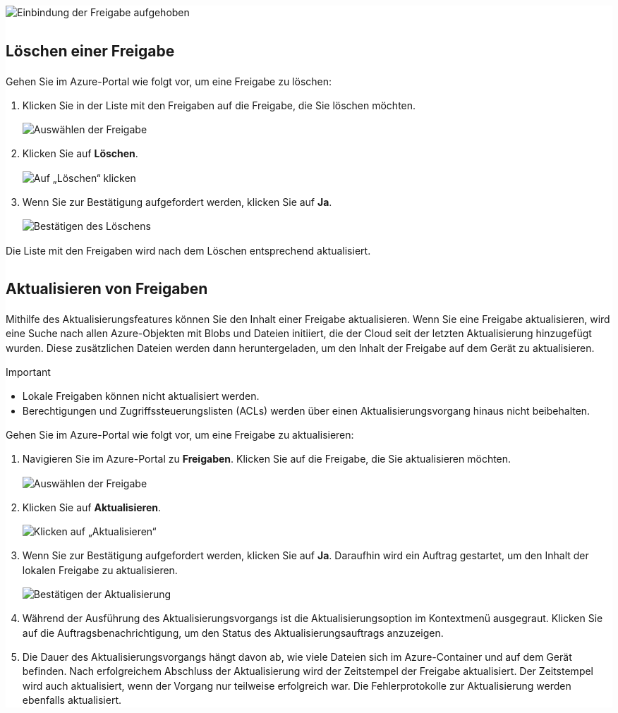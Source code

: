    ![Einbindung der Freigabe aufgehoben](media/azure-stack-edge-manage-shares/share-unmounted.png)

## <a name="delete-a-share"></a>Löschen einer Freigabe

Gehen Sie im Azure-Portal wie folgt vor, um eine Freigabe zu löschen:

1. Klicken Sie in der Liste mit den Freigaben auf die Freigabe, die Sie löschen möchten.

   ![Auswählen der Freigabe](media/azure-stack-edge-manage-shares/delete-share-1.png)

2. Klicken Sie auf **Löschen**.

   ![Auf „Löschen“ klicken](media/azure-stack-edge-manage-shares/delete-share-2.png)

3. Wenn Sie zur Bestätigung aufgefordert werden, klicken Sie auf **Ja**.

   ![Bestätigen des Löschens](media/azure-stack-edge-manage-shares/delete-share-3.png)

Die Liste mit den Freigaben wird nach dem Löschen entsprechend aktualisiert.

## <a name="refresh-shares"></a>Aktualisieren von Freigaben

Mithilfe des Aktualisierungsfeatures können Sie den Inhalt einer Freigabe aktualisieren. Wenn Sie eine Freigabe aktualisieren, wird eine Suche nach allen Azure-Objekten mit Blobs und Dateien initiiert, die der Cloud seit der letzten Aktualisierung hinzugefügt wurden. Diese zusätzlichen Dateien werden dann heruntergeladen, um den Inhalt der Freigabe auf dem Gerät zu aktualisieren.

> [!IMPORTANT]
>
> - Lokale Freigaben können nicht aktualisiert werden.
> - Berechtigungen und Zugriffssteuerungslisten (ACLs) werden über einen Aktualisierungsvorgang hinaus nicht beibehalten. 

Gehen Sie im Azure-Portal wie folgt vor, um eine Freigabe zu aktualisieren:

1. Navigieren Sie im Azure-Portal zu **Freigaben**. Klicken Sie auf die Freigabe, die Sie aktualisieren möchten.

   ![Auswählen der Freigabe](media/azure-stack-edge-manage-shares/refresh-share-1.png)

2. Klicken Sie auf **Aktualisieren**.

   ![Klicken auf „Aktualisieren“](media/azure-stack-edge-manage-shares/refresh-share-2.png)
 
3. Wenn Sie zur Bestätigung aufgefordert werden, klicken Sie auf **Ja**. Daraufhin wird ein Auftrag gestartet, um den Inhalt der lokalen Freigabe zu aktualisieren.

   ![Bestätigen der Aktualisierung](media/azure-stack-edge-manage-shares/refresh-share-3.png)

4. Während der Ausführung des Aktualisierungsvorgangs ist die Aktualisierungsoption im Kontextmenü ausgegraut. Klicken Sie auf die Auftragsbenachrichtigung, um den Status des Aktualisierungsauftrags anzuzeigen.

5. Die Dauer des Aktualisierungsvorgangs hängt davon ab, wie viele Dateien sich im Azure-Container und auf dem Gerät befinden. Nach erfolgreichem Abschluss der Aktualisierung wird der Zeitstempel der Freigabe aktualisiert. Der Zeitstempel wird auch aktualisiert, wenn der Vorgang nur teilweise erfolgreich war. Die Fehlerprotokolle zur Aktualisierung werden ebenfalls aktualisiert.
